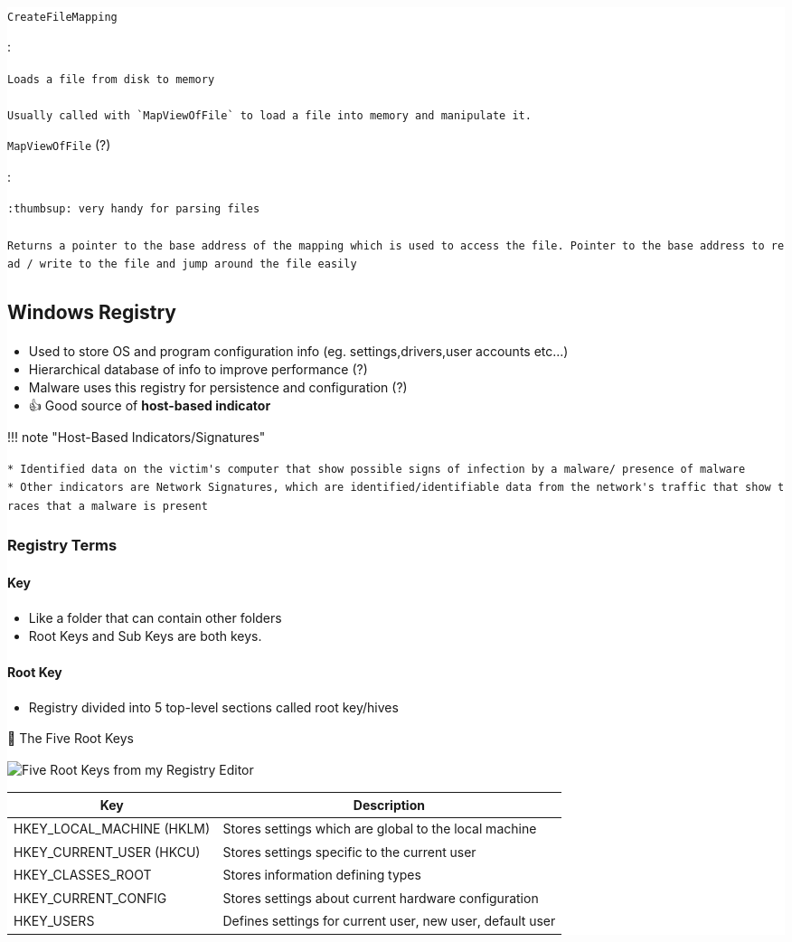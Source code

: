 `CreateFileMapping`

:  

    Loads a file from disk to memory

    Usually called with `MapViewOfFile` to load a file into memory and manipulate it.

`MapViewOfFile` (?)

:  

    :thumbsup: very handy for parsing files 

    Returns a pointer to the base address of the mapping which is used to access the file. Pointer to the base address to read / write to the file and jump around the file easily

## Windows Registry

- Used to store OS and program configuration info (eg. settings,drivers,user accounts etc...)
- Hierarchical database of info to improve performance (?)
- Malware uses this registry for persistence and configuration (?)
- 👍 Good source of **host-based indicator**

!!! note "Host-Based Indicators/Signatures"

    * Identified data on the victim's computer that show possible signs of infection by a malware/ presence of malware
    * Other indicators are Network Signatures, which are identified/identifiable data from the network's traffic that show traces that a malware is present

### Registry Terms

#### Key

- Like a folder that can contain other folders
- Root Keys and Sub Keys are both keys.

#### Root Key

- Registry divided into 5 top-level sections called root key/hives

💭 The Five Root Keys

![Five Root Keys from my Registry Editor](https://user-images.githubusercontent.com/103948042/197324450-9613f11b-0bf0-46cd-8bcb-d897f14a6cf9.png)

| Key                       | Description                                               |
| ------------------------- | --------------------------------------------------------- |
| HKEY_LOCAL_MACHINE (HKLM) | Stores settings which are global to the local machine     |
| HKEY_CURRENT_USER (HKCU)  | Stores settings specific to the current user              |
| HKEY_CLASSES_ROOT         | Stores information defining types                         |
| HKEY_CURRENT_CONFIG       | Stores settings about current hardware configuration      |
| HKEY_USERS                | Defines settings for current user, new user, default user |
